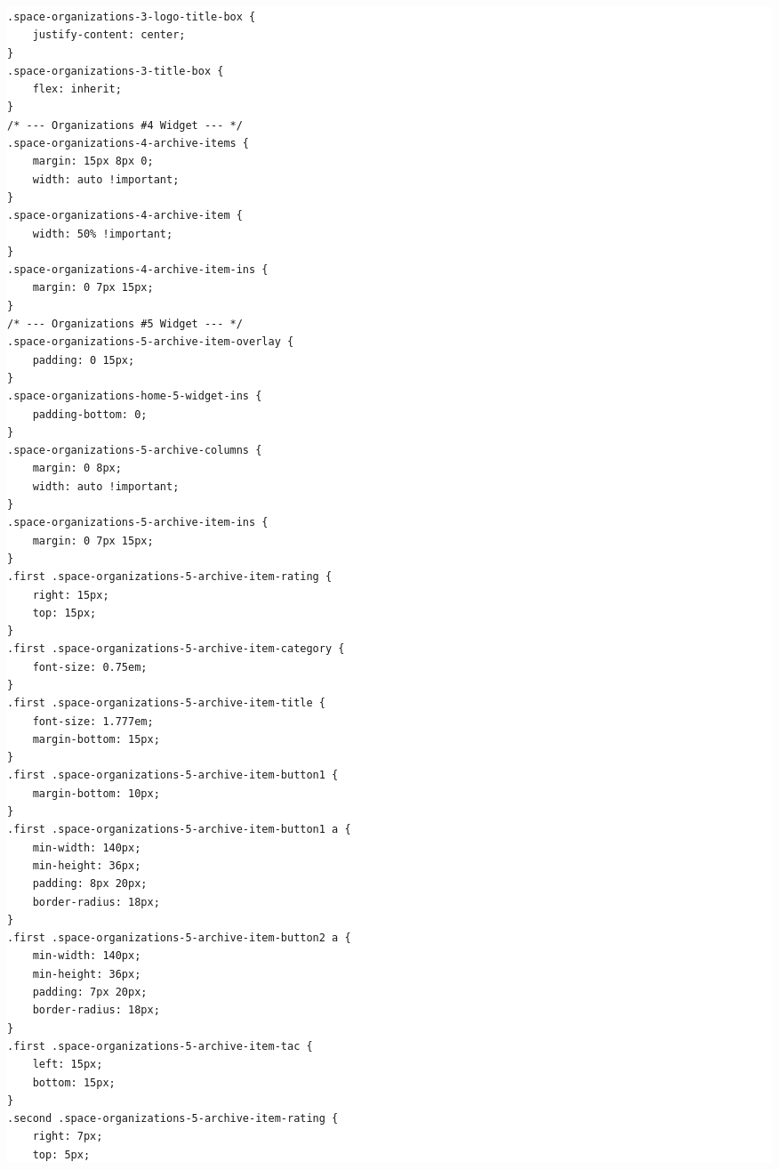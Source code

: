     .space-organizations-3-logo-title-box {
        justify-content: center;
    }
    .space-organizations-3-title-box {
        flex: inherit;
    }
    /* --- Organizations #4 Widget --- */
    .space-organizations-4-archive-items {
        margin: 15px 8px 0;
        width: auto !important;
    }
    .space-organizations-4-archive-item {
        width: 50% !important;
    }
    .space-organizations-4-archive-item-ins {
        margin: 0 7px 15px;
    }
    /* --- Organizations #5 Widget --- */
    .space-organizations-5-archive-item-overlay {
        padding: 0 15px;
    }
    .space-organizations-home-5-widget-ins {
        padding-bottom: 0;
    }
    .space-organizations-5-archive-columns {
        margin: 0 8px;
        width: auto !important;
    }
    .space-organizations-5-archive-item-ins {
        margin: 0 7px 15px;
    }
    .first .space-organizations-5-archive-item-rating {
        right: 15px;
        top: 15px;
    }
    .first .space-organizations-5-archive-item-category {
        font-size: 0.75em;
    }
    .first .space-organizations-5-archive-item-title {
        font-size: 1.777em;
        margin-bottom: 15px;
    }
    .first .space-organizations-5-archive-item-button1 {
        margin-bottom: 10px;
    }
    .first .space-organizations-5-archive-item-button1 a {
        min-width: 140px;
        min-height: 36px;
        padding: 8px 20px;
        border-radius: 18px;
    }
    .first .space-organizations-5-archive-item-button2 a {
        min-width: 140px;
        min-height: 36px;
        padding: 7px 20px;
        border-radius: 18px;
    }
    .first .space-organizations-5-archive-item-tac {
        left: 15px;
        bottom: 15px;
    }
    .second .space-organizations-5-archive-item-rating {
        right: 7px;
        top: 5px;